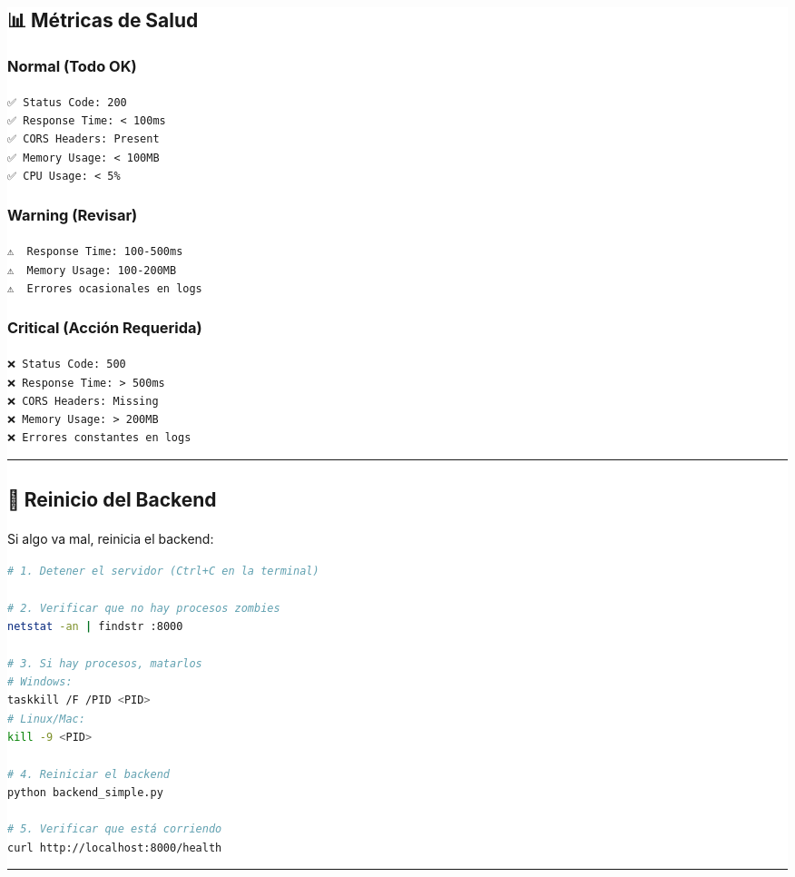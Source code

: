 
## 📊 Métricas de Salud

### Normal (Todo OK)

```
✅ Status Code: 200
✅ Response Time: < 100ms
✅ CORS Headers: Present
✅ Memory Usage: < 100MB
✅ CPU Usage: < 5%
```

### Warning (Revisar)

```
⚠️  Response Time: 100-500ms
⚠️  Memory Usage: 100-200MB
⚠️  Errores ocasionales en logs
```

### Critical (Acción Requerida)

```
❌ Status Code: 500
❌ Response Time: > 500ms
❌ CORS Headers: Missing
❌ Memory Usage: > 200MB
❌ Errores constantes en logs
```

---

## 🔄 Reinicio del Backend

Si algo va mal, reinicia el backend:

```bash
# 1. Detener el servidor (Ctrl+C en la terminal)

# 2. Verificar que no hay procesos zombies
netstat -an | findstr :8000

# 3. Si hay procesos, matarlos
# Windows:
taskkill /F /PID <PID>
# Linux/Mac:
kill -9 <PID>

# 4. Reiniciar el backend
python backend_simple.py

# 5. Verificar que está corriendo
curl http://localhost:8000/health
```

---